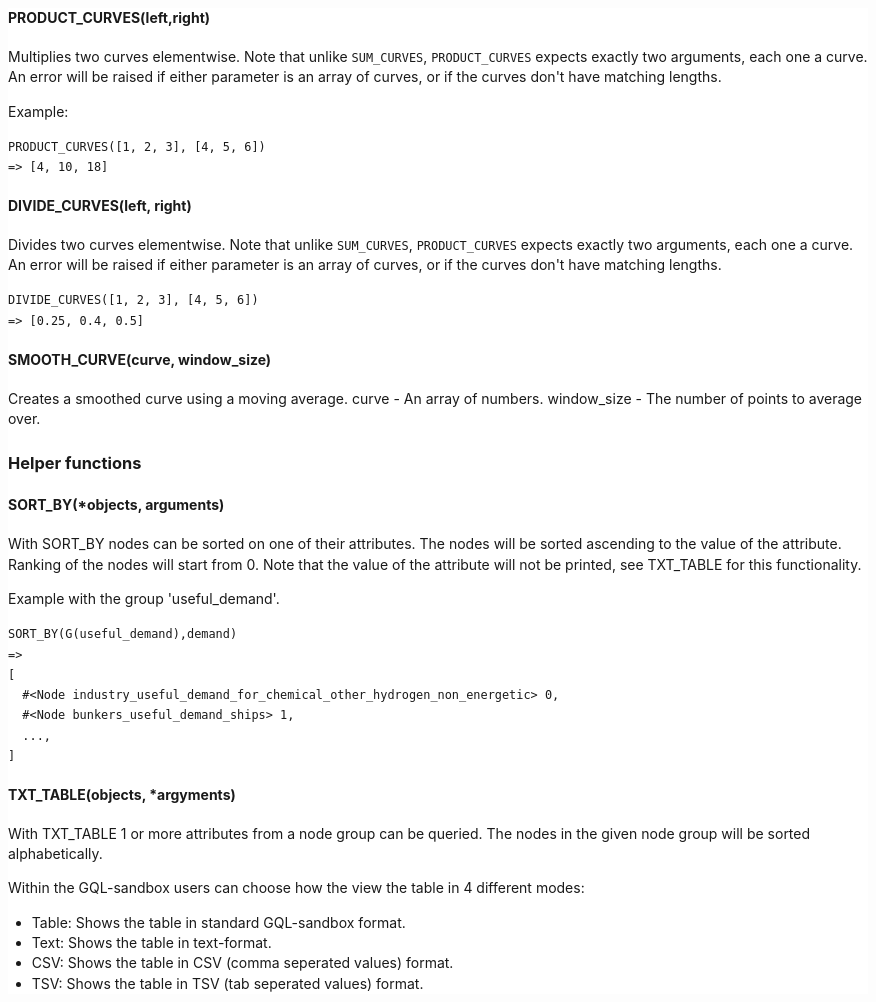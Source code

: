 #### PRODUCT_CURVES(left,right)
Multiplies two curves elementwise.
Note that unlike `SUM_CURVES`, `PRODUCT_CURVES` expects exactly two arguments, each one a curve.
An error will be raised if either parameter is an array of curves, or if the curves don't have matching lengths.

Example:
```
PRODUCT_CURVES([1, 2, 3], [4, 5, 6])
=> [4, 10, 18]
```

#### DIVIDE_CURVES(left, right)
Divides two curves elementwise.
Note that unlike `SUM_CURVES`, `PRODUCT_CURVES` expects exactly two arguments, each one a curve.
An error will be raised if either parameter is an array of curves, or if the curves don't have matching lengths.
```
DIVIDE_CURVES([1, 2, 3], [4, 5, 6])
=> [0.25, 0.4, 0.5]
```

#### SMOOTH_CURVE(curve, window_size)
Creates a smoothed curve using a moving average.
curve       - An array of numbers.
window_size - The number of points to average over.

### Helper functions

#### SORT_BY(*objects, arguments)
With SORT_BY nodes can be sorted on one of their attributes.
The nodes will be sorted ascending to the value of the attribute.
Ranking of the nodes will start from 0.
Note that the value of the attribute will not be printed, see TXT_TABLE for this functionality.

Example with the group 'useful_demand'.
```
SORT_BY(G(useful_demand),demand)
=> 
[
  #<Node industry_useful_demand_for_chemical_other_hydrogen_non_energetic> 0,
  #<Node bunkers_useful_demand_ships> 1,
  ...,
]
```

#### TXT_TABLE(objects, *argyments)
With TXT_TABLE 1 or more attributes from a node group can be queried.
The nodes in the given node group will be sorted alphabetically.

Within the GQL-sandbox users can choose how the view the table in 4 different modes:
* Table: Shows the table in standard GQL-sandbox format.
* Text: Shows the table in text-format.
* CSV: Shows the table in CSV (comma seperated values) format.
* TSV: Shows the table in TSV (tab seperated values) format.
